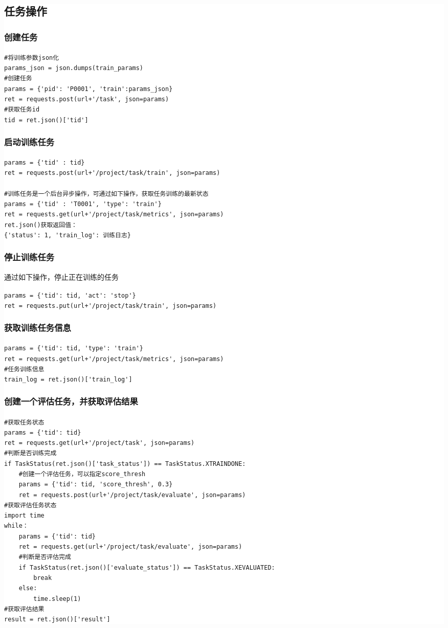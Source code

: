 

## 任务操作

### 创建任务
```
#将训练参数json化
params_json = json.dumps(train_params)
#创建任务
params = {'pid': 'P0001', 'train':params_json}
ret = requests.post(url+'/task', json=params)
#获取任务id
tid = ret.json()['tid']
```

### 启动训练任务
```
params = {'tid' : tid}
ret = requests.post(url+'/project/task/train', json=params)

#训练任务是一个后台异步操作，可通过如下操作，获取任务训练的最新状态
params = {'tid' : 'T0001', 'type': 'train'}
ret = requests.get(url+'/project/task/metrics', json=params)
ret.json()获取返回值：
{'status': 1, 'train_log': 训练日志}
```

### 停止训练任务
通过如下操作，停止正在训练的任务
```
params = {'tid': tid, 'act': 'stop'}
ret = requests.put(url+'/project/task/train', json=params)
```

### 获取训练任务信息
```
params = {'tid': tid, 'type': 'train'}
ret = requests.get(url+'/project/task/metrics', json=params)
#任务训练信息
train_log = ret.json()['train_log']
```

### 创建一个评估任务，并获取评估结果
```
#获取任务状态
params = {'tid': tid}
ret = requests.get(url+'/project/task', json=params)
#判断是否训练完成
if TaskStatus(ret.json()['task_status']) == TaskStatus.XTRAINDONE:
    #创建一个评估任务，可以指定score_thresh
    params = {'tid': tid, 'score_thresh', 0.3}
    ret = requests.post(url+'/project/task/evaluate', json=params)
#获取评估任务状态
import time
while：
    params = {'tid': tid}
    ret = requests.get(url+'/project/task/evaluate', json=params)
    #判断是否评估完成
    if TaskStatus(ret.json()['evaluate_status']) == TaskStatus.XEVALUATED:
        break
    else:
        time.sleep(1)
#获取评估结果
result = ret.json()['result']
```